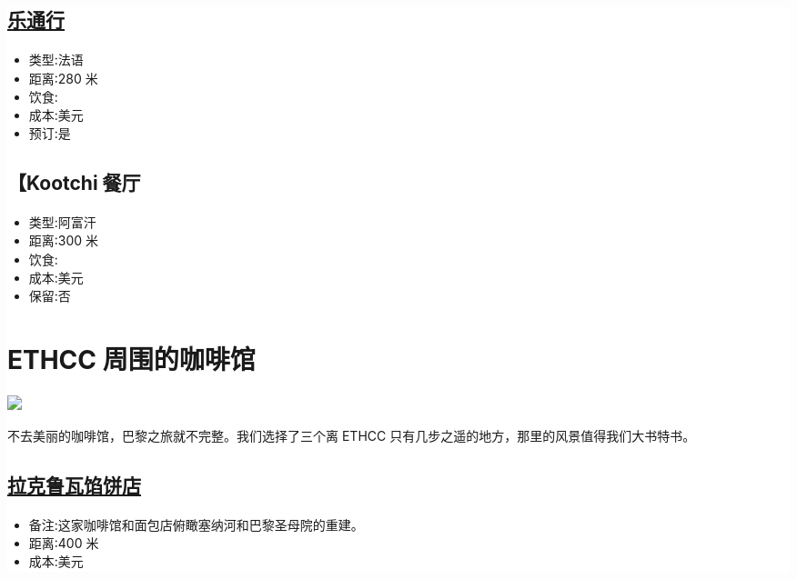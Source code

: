 ## [乐通行](https://www.google.com/maps/reserve/v/dine/c/Io_RUgLxnUg?source=pa&hl=en-US&gei=nInQYpLtFNu6qtsPqZWsqAs&sourceurl=https://www.google.com/maps/preview/place?authuser%3D0%26hl%3Den%26gl%3Dus%26pb%3D!1m17!1s0x47e671e5118e16ef:0x7dac3e7dcde6b8e5!3m12!1m3!1d1052.7619512820452!2d2.3510931380901887!3d48.84816448017947!2m3!1f0!2f0!3f0!3m2!1i1792!2i1040!4f13.1!4m2!3d48.84756544209301!4d2.3529997095465673!6sRestaurants!12m4!2m3!1i360!2i120!4i8!13m57!2m2!1i203!2i100!3m2!2i4!5b1!6m6!1m2!1i86!2i86!1m2!1i408!2i240!7m42!1m3!1e1!2b0!3e3!1m3!1e2!2b1!3e2!1m3!1e2!2b0!3e3!1m3!1e8!2b0!3e3!1m3!1e10!2b0!3e3!1m3!1e10!2b1!3e2!1m3!1e9!2b1!3e2!1m3!1e10!2b0!3e3!1m3!1e10!2b1!3e2!1m3!1e10!2b0!3e4!2b1!4b1!9b0!14m5!1sSYnQYvmJMa-7qtsP7r-PsAo!4m1!2i5357!7e81!12e3!15m71!1m23!4e2!13m8!2b1!3b1!4b1!6i1!8b1!9b1!14b1!20b1!18m12!3b1!4b1!5b1!6b1!9b1!12b1!13b1!14b1!15b1!17b1!20b1!21b1!2b1!5m5!2b1!3b1!5b1!6b1!7b1!10m1!8e3!14m1!3b1!17b1!20m2!1e3!1e6!24b1!25b1!26b1!29b1!30m1!2b1!36b1!39m3!2m2!2i1!3i1!43b1!52b1!54m1!1b1!55b1!56m2!1b1!3b1!65m5!3m4!1m3!1m2!1i224!2i298!71b1!72m4!1m2!3b1!5b1!4b1!89b1!21m28!1m6!1m2!1i0!2i0!2m2!1i886!2i1040!1m6!1m2!1i1742!2i0!2m2!1i1792!2i1040!1m6!1m2!1i0!2i0!2m2!1i1792!2i20!1m6!1m2!1i0!2i1020!2m2!1i1792!2i1040!22m1!1e81!29m0!30m1!3b1!34m2!7b1!10b1!37i610!38sCgtSZXN0YXVyYW50c1oNIgtyZXN0YXVyYW50c5IBEWZyZW5jaF9yZXN0YXVyYW50%26q%3DLe%2BPassage)

*   类型:法语
*   距离:280 米
*   饮食:
*   成本:美元
*   预订:是

## 【Kootchi 餐厅

*   类型:阿富汗
*   距离:300 米
*   饮食:
*   成本:美元
*   保留:否

# ETHCC 周围的咖啡馆

![](img/9fedf68e2e4e4839ecaa36560f5f54cd.png)

不去美丽的咖啡馆，巴黎之旅就不完整。我们选择了三个离 ETHCC 只有几步之遥的地方，那里的风景值得我们大书特书。

## [拉克鲁瓦馅饼店](https://www.alacroixparis.com/)

*   备注:这家咖啡馆和面包店俯瞰塞纳河和巴黎圣母院的重建。
*   距离:400 米
*   成本:美元
